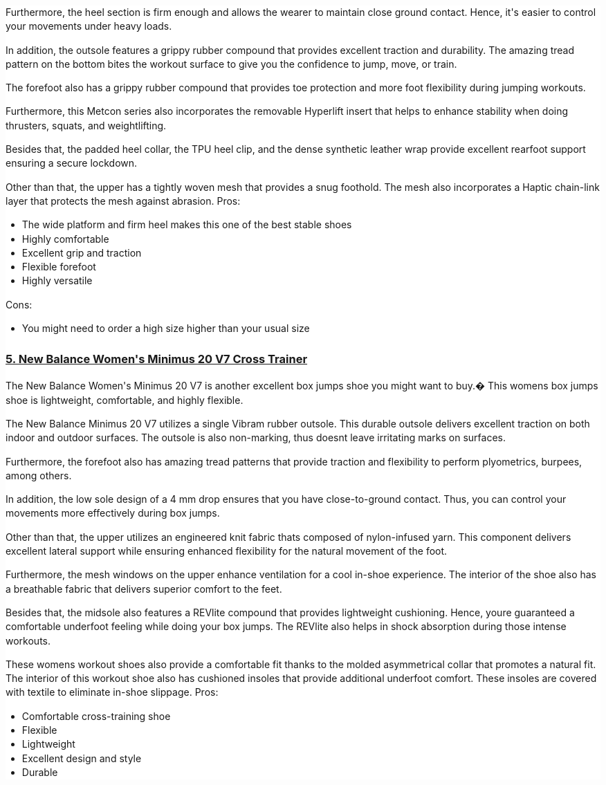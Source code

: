 Furthermore, the heel section is firm enough and allows the wearer to maintain close ground contact. Hence, it's easier to control your movements under heavy loads.

In addition, the outsole features a grippy rubber compound that provides excellent traction and durability. The amazing tread pattern on the bottom bites the workout surface to give you the confidence to jump, move, or train.

The forefoot also has a grippy rubber compound that provides toe protection and more foot flexibility during jumping workouts.

Furthermore, this Metcon series also incorporates the removable Hyperlift insert that helps to enhance stability when doing thrusters, squats, and weightlifting.

Besides that, the padded heel collar, the TPU heel clip, and the dense synthetic leather wrap provide excellent rearfoot support ensuring a secure lockdown.

Other than that, the upper has a tightly woven mesh that provides a snug foothold. The mesh also incorporates a Haptic chain-link layer that protects the mesh against abrasion.
Pros:
- The wide platform and firm heel makes this one of the best stable shoes
- Highly comfortable
- Excellent grip and traction
- Flexible forefoot
- Highly versatile

Cons:
- You might need to order a high size higher than your usual size

### [5. New Balance Women's Minimus 20 V7 Cross Trainer](https://www.amazon.com/dp/B07RMW8C8X/?tag=p-policy-20)
The New Balance Women's Minimus 20 V7 is another excellent box jumps shoe you might want to buy.� This womens box jumps shoe is lightweight, comfortable, and highly flexible.

The New Balance Minimus 20 V7 utilizes a single Vibram rubber outsole. This durable outsole delivers excellent traction on both indoor and outdoor surfaces. The outsole is also non-marking, thus doesnt leave irritating marks on surfaces.

Furthermore, the forefoot also has amazing tread patterns that provide traction and flexibility to perform plyometrics, burpees, among others.

In addition, the low sole design of a 4 mm drop ensures that you have close-to-ground contact. Thus, you can control your movements more effectively during box jumps.

Other than that, the upper utilizes an engineered knit fabric thats composed of nylon-infused yarn. This component delivers excellent lateral support while ensuring enhanced flexibility for the natural movement of the foot.

Furthermore, the mesh windows on the upper enhance ventilation for a cool in-shoe experience. The interior of the shoe also has a breathable fabric that delivers superior comfort to the feet.

Besides that, the midsole also features a REVlite compound that provides lightweight cushioning. Hence, youre guaranteed a comfortable underfoot feeling while doing your box jumps. The REVlite also helps in shock absorption during those intense workouts.

These womens workout shoes also provide a comfortable fit thanks to the molded asymmetrical collar that promotes a natural fit. The interior of this workout shoe also has cushioned insoles that provide additional underfoot comfort. These insoles are covered with textile to eliminate in-shoe slippage.
Pros:
- Comfortable cross-training shoe
- Flexible
- Lightweight
- Excellent design and style
- Durable
